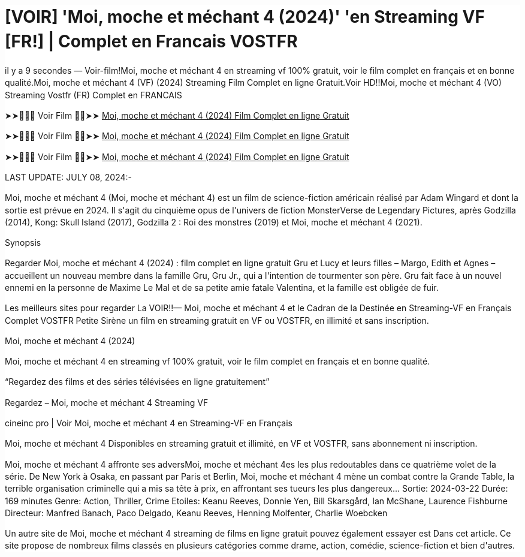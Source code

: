 # [VOIR] 'Moi, moche et méchant 4 (2024)' 'en Streaming VF [FR!] | Complet en Francais VOSTFR

il y a 9 secondes — Voir-film!Moi, moche et méchant 4 en streaming vf 100% gratuit, voir le film complet en français et en bonne qualité.Moi, moche et méchant 4 (VF) (2024) Streaming Film Complet en ligne Gratuit.Voir HD!!Moi, moche et méchant 4 (VO) Streaming Vostfr (FR) Complet en FRANCAIS

➤➤🔴✅📱 Voir Film 🔴✅➤➤ [Moi, moche et méchant 4 (2024) Film Complet en ligne Gratuit](https://cutt.ly/PesvU5Md)

➤➤🔴✅📱 Voir Film 🔴✅➤➤ [Moi, moche et méchant 4 (2024) Film Complet en ligne Gratuit](https://cutt.ly/PesvU5Md)

➤➤🔴✅📱 Voir Film 🔴✅➤➤ [Moi, moche et méchant 4 (2024) Film Complet en ligne Gratuit](https://cutt.ly/PesvU5Md)

LAST UPDATE: JULY 08, 2024:-

Moi, moche et méchant 4 (Moi, moche et méchant 4) est un film de science-fiction américain réalisé par Adam Wingard et dont la sortie est prévue en 2024. Il s'agit du cinquième opus de l'univers de fiction MonsterVerse de Legendary Pictures, après Godzilla (2014), Kong: Skull Island (2017), Godzilla 2 : Roi des monstres (2019) et Moi, moche et méchant 4 (2021).

Synopsis

Regarder Moi, moche et méchant 4 (2024) : film complet en ligne gratuit Gru et Lucy et leurs filles – Margo, Edith et Agnes – accueillent un nouveau membre dans la famille Gru, Gru Jr., qui a l'intention de tourmenter son père. Gru fait face à un nouvel ennemi en la personne de Maxime Le Mal et de sa petite amie fatale Valentina, et la famille est obligée de fuir.

Les meilleurs sites pour regarder La VOIR!!— Moi, moche et méchant 4 et le Cadran de la Destinée en Streaming-VF en Français Complet VOSTFR Petite Sirène un film en streaming gratuit en VF ou VOSTFR, en illimité et sans inscription.

Moi, moche et méchant 4 (2024)

Moi, moche et méchant 4 en streaming vf 100% gratuit, voir le film complet en français et en bonne qualité.

“Regardez des films et des séries télévisées en ligne gratuitement”

Regardez – Moi, moche et méchant 4 Streaming VF

cineinc pro | Voir Moi, moche et méchant 4 en Streaming-VF en Français

Moi, moche et méchant 4 Disponibles en streaming gratuit et illimité, en VF et VOSTFR, sans abonnement ni inscription.

Moi, moche et méchant 4 affronte ses adversMoi, moche et méchant 4es les plus redoutables dans ce quatrième volet de la série. De New York à Osaka, en passant par Paris et Berlin, Moi, moche et méchant 4 mène un combat contre la Grande Table, la terrible organisation criminelle qui a mis sa tête à prix, en affrontant ses tueurs les plus dangereux... Sortie: 2024-03-22 Durée: 169 minutes Genre: Action, Thriller, Crime Etoiles: Keanu Reeves, Donnie Yen, Bill Skarsgård, Ian McShane, Laurence Fishburne Directeur: Manfred Banach, Paco Delgado, Keanu Reeves, Henning Molfenter, Charlie Woebcken

Un autre site de Moi, moche et méchant 4 streaming de films en ligne gratuit pouvez également essayer est Dans cet article. Ce site propose de nombreux films classés en plusieurs catégories comme drame, action, comédie, science-fiction et bien d'autres.
